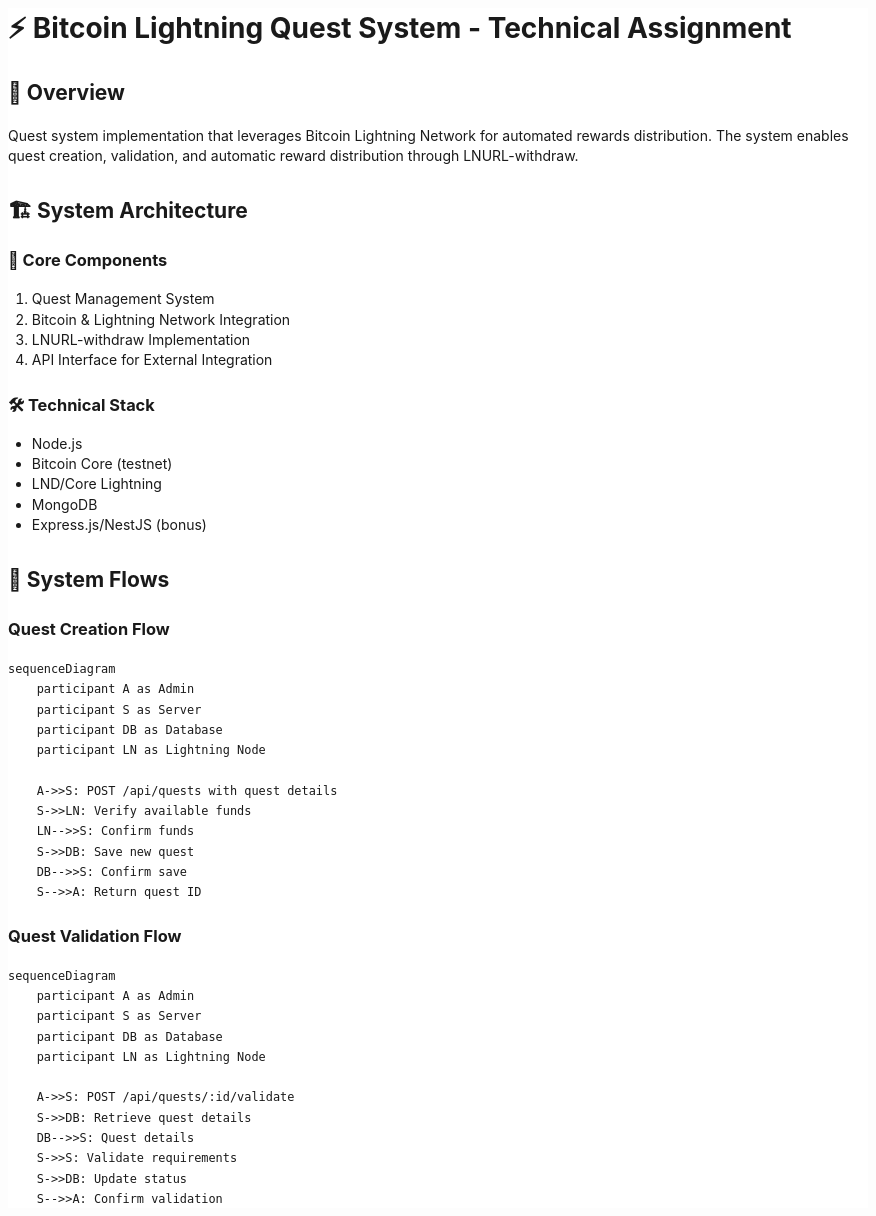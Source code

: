 # ⚡ Bitcoin Lightning Quest System - Technical Assignment

## 🎯 Overview
Quest system implementation that leverages Bitcoin Lightning Network for automated rewards distribution. The system enables quest creation, validation, and automatic reward distribution through LNURL-withdraw.

## 🏗 System Architecture

### 🧩 Core Components
1. Quest Management System
2. Bitcoin & Lightning Network Integration
3. LNURL-withdraw Implementation
4. API Interface for External Integration

### 🛠 Technical Stack
- Node.js
- Bitcoin Core (testnet)
- LND/Core Lightning
- MongoDB
- Express.js/NestJS (bonus)

## 🔄 System Flows

### Quest Creation Flow
```mermaid
sequenceDiagram
    participant A as Admin
    participant S as Server
    participant DB as Database
    participant LN as Lightning Node

    A->>S: POST /api/quests with quest details
    S->>LN: Verify available funds
    LN-->>S: Confirm funds
    S->>DB: Save new quest
    DB-->>S: Confirm save
    S-->>A: Return quest ID
```

### Quest Validation Flow
```mermaid
sequenceDiagram
    participant A as Admin
    participant S as Server
    participant DB as Database
    participant LN as Lightning Node

    A->>S: POST /api/quests/:id/validate
    S->>DB: Retrieve quest details
    DB-->>S: Quest details
    S->>S: Validate requirements
    S->>DB: Update status
    S-->>A: Confirm validation
```
